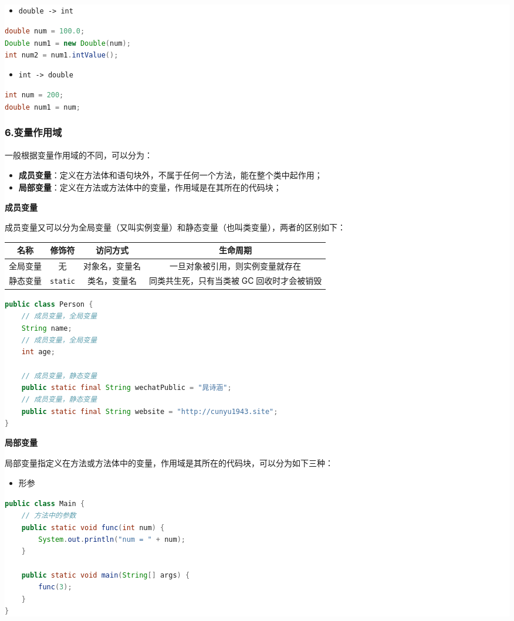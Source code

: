 - `double -> int`

```java
double num = 100.0;
Double num1 = new Double(num);
int num2 = num1.intValue();
```

- `int -> double`

```java
int num = 200;
double num1 = num;
```

### 6.变量作用域

一般根据变量作用域的不同，可以分为：

- **成员变量**：定义在方法体和语句块外，不属于任何一个方法，能在整个类中起作用；
- **局部变量**：定义在方法或方法体中的变量，作用域是在其所在的代码块；

**成员变量**

成员变量又可以分为全局变量（又叫实例变量）和静态变量（也叫类变量），两者的区别如下：

|   名称   |  修饰符  |    访问方式    |                  生命周期                  |
| :------: | :------: | :------------: | :----------------------------------------: |
| 全局变量 |    无    | 对象名，变量名 |      一旦对象被引用，则实例变量就存在      |
| 静态变量 | `static` |  类名，变量名  | 同类共生死，只有当类被 GC 回收时才会被销毁 |

```java
public class Person {
    // 成员变量，全局变量
    String name;
    // 成员变量，全局变量
    int age;

    // 成员变量，静态变量
    public static final String wechatPublic = "晁诗涵";
    // 成员变量，静态变量
    public static final String website = "http://cunyu1943.site";
}
```

**局部变量**

局部变量指定义在方法或方法体中的变量，作用域是其所在的代码块，可以分为如下三种：

- 形参

```java
public class Main {
    // 方法中的参数
    public static void func(int num) {
        System.out.println("num = " + num);
    }

    public static void main(String[] args) {
        func(3);
    }
}
```
